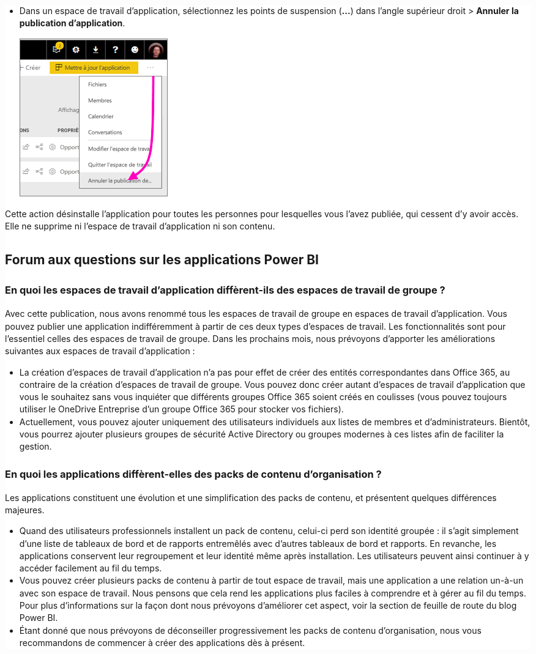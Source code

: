* Dans un espace de travail d’application, sélectionnez les points de suspension (**...**) dans l’angle supérieur droit > **Annuler la publication d’application**.
  
     ![Annuler la publication de l’application](media/service-create-distribute-apps/power-bi-app-unpublish.png)

Cette action désinstalle l’application pour toutes les personnes pour lesquelles vous l’avez publiée, qui cessent d’y avoir accès. Elle ne supprime ni l’espace de travail d’application ni son contenu.

## <a name="power-bi-apps-faq"></a>Forum aux questions sur les applications Power BI
### <a name="how-are-app-workspaces-different-from-group-workspaces"></a>En quoi les espaces de travail d’application diffèrent-ils des espaces de travail de groupe ?
Avec cette publication, nous avons renommé tous les espaces de travail de groupe en espaces de travail d’application. Vous pouvez publier une application indifféremment à partir de ces deux types d’espaces de travail. Les fonctionnalités sont pour l’essentiel celles des espaces de travail de groupe. Dans les prochains mois, nous prévoyons d’apporter les améliorations suivantes aux espaces de travail d’application : 

* La création d’espaces de travail d’application n’a pas pour effet de créer des entités correspondantes dans Office 365, au contraire de la création d’espaces de travail de groupe. Vous pouvez donc créer autant d’espaces de travail d’application que vous le souhaitez sans vous inquiéter que différents groupes Office 365 soient créés en coulisses (vous pouvez toujours utiliser le OneDrive Entreprise d’un groupe Office 365 pour stocker vos fichiers). 
* Actuellement, vous pouvez ajouter uniquement des utilisateurs individuels aux listes de membres et d’administrateurs. Bientôt, vous pourrez ajouter plusieurs groupes de sécurité Active Directory ou groupes modernes à ces listes afin de faciliter la gestion.  

### <a name="how-are-apps-different-from-organizational-content-packs"></a>En quoi les applications diffèrent-elles des packs de contenu d’organisation ?
Les applications constituent une évolution et une simplification des packs de contenu, et présentent quelques différences majeures. 

* Quand des utilisateurs professionnels installent un pack de contenu, celui-ci perd son identité groupée : il s’agit simplement d’une liste de tableaux de bord et de rapports entremêlés avec d’autres tableaux de bord et rapports. En revanche, les applications conservent leur regroupement et leur identité même après installation. Les utilisateurs peuvent ainsi continuer à y accéder facilement au fil du temps.
* Vous pouvez créer plusieurs packs de contenu à partir de tout espace de travail, mais une application a une relation un-à-un avec son espace de travail. Nous pensons que cela rend les applications plus faciles à comprendre et à gérer au fil du temps. Pour plus d’informations sur la façon dont nous prévoyons d’améliorer cet aspect, voir la section de feuille de route du blog Power BI. 
* Étant donné que nous prévoyons de déconseiller progressivement les packs de contenu d’organisation, nous vous recommandons de commencer à créer des applications dès à présent.  
